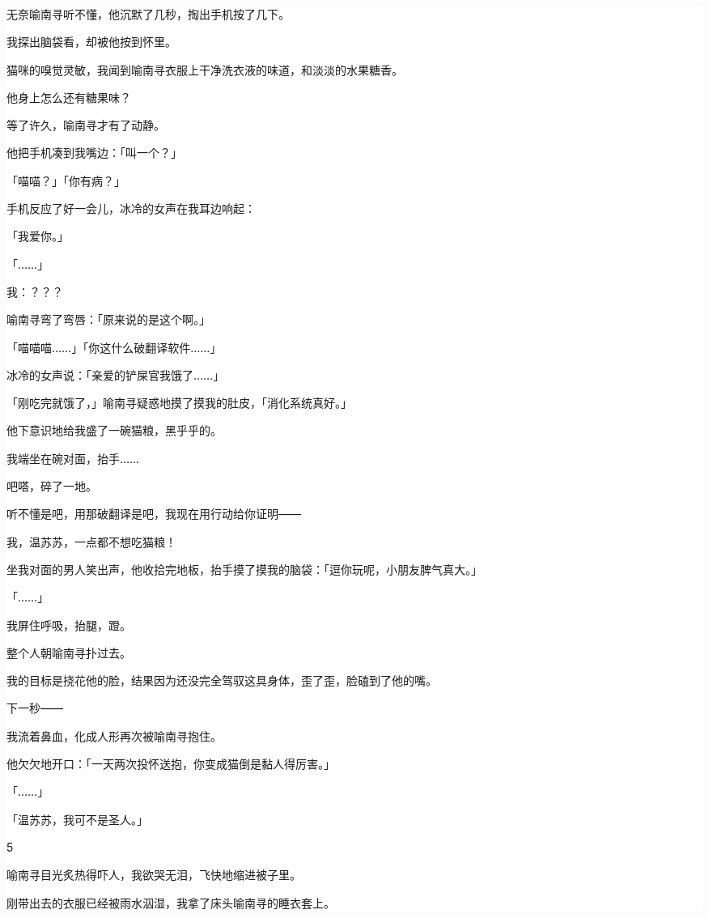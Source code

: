 无奈喻南寻听不懂，他沉默了几秒，掏出手机按了几下。

我探出脑袋看，却被他按到怀里。

猫咪的嗅觉灵敏，我闻到喻南寻衣服上干净洗衣液的味道，和淡淡的水果糖香。

他身上怎么还有糖果味？

等了许久，喻南寻才有了动静。

他把手机凑到我嘴边：「叫一个？」

「喵喵？」「你有病？」

手机反应了好一会儿，冰冷的女声在我耳边响起：

「我爱你。」

「……」

我：？？？

喻南寻弯了弯唇：「原来说的是这个啊。」

「喵喵喵……」「你这什么破翻译软件……」

冰冷的女声说：「亲爱的铲屎官我饿了……」

「刚吃完就饿了，」喻南寻疑惑地摸了摸我的肚皮，「消化系统真好。」

他下意识地给我盛了一碗猫粮，黑乎乎的。

我端坐在碗对面，抬手……

吧嗒，碎了一地。

听不懂是吧，用那破翻译是吧，我现在用行动给你证明——

我，温苏苏，一点都不想吃猫粮！

坐我对面的男人笑出声，他收拾完地板，抬手摸了摸我的脑袋：「逗你玩呢，小朋友脾气真大。」

「……」

我屏住呼吸，抬腿，蹬。

整个人朝喻南寻扑过去。

我的目标是挠花他的脸，结果因为还没完全驾驭这具身体，歪了歪，脸磕到了他的嘴。

下一秒——

我流着鼻血，化成人形再次被喻南寻抱住。

他欠欠地开口：「一天两次投怀送抱，你变成猫倒是黏人得厉害。」

「……」

「温苏苏，我可不是圣人。」

5

喻南寻目光炙热得吓人，我欲哭无泪，飞快地缩进被子里。

刚带出去的衣服已经被雨水泅湿，我拿了床头喻南寻的睡衣套上。
